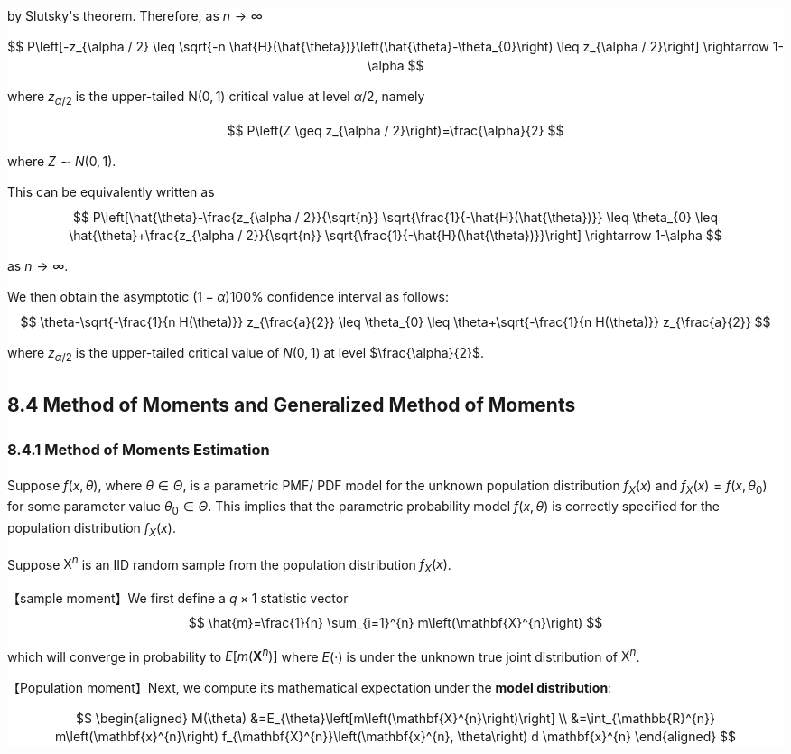by Slutsky's theorem. Therefore, as $n \rightarrow \infty$

$$
P\left[-z_{\alpha / 2} \leq \sqrt{-n \hat{H}(\hat{\theta})}\left(\hat{\theta}-\theta_{0}\right) \leq z_{\alpha / 2}\right] \rightarrow 1-\alpha
$$

where $z_{\alpha / 2}$ is the upper-tailed $\mathrm{N}(0,1)$ critical value at level $\alpha / 2,$ namely

$$
P\left(Z \geq z_{\alpha / 2}\right)=\frac{\alpha}{2}
$$

where $Z \sim N(0,1)$.

This can be equivalently written as
$$
P\left[\hat{\theta}-\frac{z_{\alpha / 2}}{\sqrt{n}} \sqrt{\frac{1}{-\hat{H}(\hat{\theta})}} \leq \theta_{0} \leq \hat{\theta}+\frac{z_{\alpha / 2}}{\sqrt{n}} \sqrt{\frac{1}{-\hat{H}(\hat{\theta})}}\right] \rightarrow 1-\alpha
$$

as $n \rightarrow \infty$.

We then obtain the asymptotic $(1-\alpha) 100 \%$ confidence interval as follows:
$$
\theta-\sqrt{-\frac{1}{n H(\theta)}} z_{\frac{a}{2}} \leq \theta_{0} \leq \theta+\sqrt{-\frac{1}{n H(\theta)}} z_{\frac{a}{2}}
$$

where $z_{\alpha / 2}$ is the upper-tailed critical value of $N(0,1)$ at level $\frac{\alpha}{2}$.

## 8.4 Method of Moments and Generalized Method of Moments

### 8.4.1 Method of Moments Estimation

Suppose $f(x, \theta),$ where $\theta \in \Theta,$ is a parametric PMF/ PDF model for the unknown population distribution $f_{X}(x)$ and $f_{X}(x)=f\left(x, \theta_{0}\right)$ for some parameter value $\theta_{0} \in \Theta$. This implies that the parametric probability model $f(x, \theta)$ is correctly specified for the population distribution $f_{X}(x)$.

Suppose $\mathrm{X}^{n}$ is an IID random sample from the population distribution $f_{X}(x)$.

【sample moment】We first define a $q \times 1$ statistic vector
$$
\hat{m}=\frac{1}{n} \sum_{i=1}^{n} m\left(\mathbf{X}^{n}\right)
$$

which will converge in probability to $E\left[m\left(\mathbf{X}^{n}\right)\right]$ where $E(\cdot)$ is under the unknown true joint distribution of $\mathrm{X}^{n}$.

【Population moment】Next, we compute its mathematical expectation under the **model distribution**:

$$
\begin{aligned}
M(\theta) &=E_{\theta}\left[m\left(\mathbf{X}^{n}\right)\right] \\
&=\int_{\mathbb{R}^{n}} m\left(\mathbf{x}^{n}\right) f_{\mathbf{X}^{n}}\left(\mathbf{x}^{n}, \theta\right) d \mathbf{x}^{n}
\end{aligned}
$$
